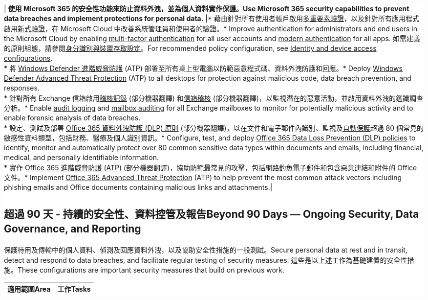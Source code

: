 | <span data-ttu-id="44ed8-162">**使用 Microsoft 365 的安全性功能來防止資料外洩，並為個人資料實作保護。**</span><span class="sxs-lookup"><span data-stu-id="44ed8-162">**Use Microsoft 365 security capabilities to prevent data breaches and implement protections for personal data.**</span></span> |<span data-ttu-id="44ed8-163">\* 藉由針對所有使用者帳戶啟用[多重要素驗證](https://docs.microsoft.com/azure/active-directory/authentication/concept-mfa-howitworks)，以及針對所有應用程式啟用[新式驗證](https://docs.microsoft.com/microsoft-365/enterprise/modern-auth-for-office-2013-and-2016)，在 Microsoft Cloud 中改善系統管理員和使用者的驗證。</span><span class="sxs-lookup"><span data-stu-id="44ed8-163">\* Improve authentication for administrators and end users in the Microsoft Cloud by enabling [multi-factor authentication](https://docs.microsoft.com/azure/active-directory/authentication/concept-mfa-howitworks) for all user accounts and [modern authentication](https://docs.microsoft.com/microsoft-365/enterprise/modern-auth-for-office-2013-and-2016) for all apps.</span></span> <span data-ttu-id="44ed8-164">如需建議的原則組態，請參閱[身分識別與裝置存取設定](https://docs.microsoft.com/microsoft-365/security/office-365-security/microsoft-365-policies-configurations)。</span><span class="sxs-lookup"><span data-stu-id="44ed8-164">For recommended policy configuration, see [Identity and device access configurations](https://docs.microsoft.com/microsoft-365/security/office-365-security/microsoft-365-policies-configurations).</span></span><br><span data-ttu-id="44ed8-165">\* 將 [Windows Defender 進階威脅防護](https://docs.microsoft.com/windows/security/threat-protection/windows-defender-atp/windows-defender-advanced-threat-protection) (ATP) 部署至所有桌上型電腦以防範惡意程式碼、資料外洩防護和回應。</span><span class="sxs-lookup"><span data-stu-id="44ed8-165">\* Deploy [Windows Defender Advanced Threat Protection](https://docs.microsoft.com/windows/security/threat-protection/windows-defender-atp/windows-defender-advanced-threat-protection) (ATP) to all desktops for protection against malicious code, data breach prevention, and responses.</span></span><br><span data-ttu-id="44ed8-166">\* 針對所有 Exchange 信箱啟用[稽核記錄](https://docs.microsoft.com/microsoft-365/compliance/search-the-audit-log-in-security-and-compliance) (部分機器翻譯) 和[信箱稽核](https://docs.microsoft.com/microsoft-365/compliance/enable-mailbox-auditing) (部分機器翻譯)，以監視潛在的惡意活動，並啟用資料外洩的鑑識調查分析。</span><span class="sxs-lookup"><span data-stu-id="44ed8-166">\* Enable [audit logging](https://docs.microsoft.com/microsoft-365/compliance/search-the-audit-log-in-security-and-compliance) and [mailbox auditing](https://docs.microsoft.com/microsoft-365/compliance/enable-mailbox-auditing) for all Exchange mailboxes to monitor for potentially malicious activity and to enable forensic analysis of data breaches.</span></span><br><span data-ttu-id="44ed8-167">\* 設定、測試及部署 [Office 365 資料外洩防護 (DLP) 原則](https://docs.microsoft.com/microsoft-365/compliance/data-loss-prevention-policies) (部分機器翻譯)，以在文件和電子郵件內識別、監視及[自動保護](https://docs.microsoft.com/microsoft-365/compliance/apply-protection-to-personal-data-in-office-365)超過 80 個常見的敏感性資料類型，包括財務、醫療及個人識別資訊。</span><span class="sxs-lookup"><span data-stu-id="44ed8-167">\* Configure, test, and deploy [Office 365 Data Loss Prevention (DLP) policies](https://docs.microsoft.com/microsoft-365/compliance/data-loss-prevention-policies) to identify, monitor and [automatically protect](https://docs.microsoft.com/microsoft-365/compliance/apply-protection-to-personal-data-in-office-365) over 80 common sensitive data types within documents and emails, including financial, medical, and personally identifiable information.</span></span><br><span data-ttu-id="44ed8-168">\* 實作 [Office 365 進階威脅防護 (ATP)](https://docs.microsoft.com/microsoft-365/security/office-365-security/office-365-atp) (部分機器翻譯)，協助防範最常見的攻擊，包括網路釣魚電子郵件和包含惡意連結和附件的 Office 文件。</span><span class="sxs-lookup"><span data-stu-id="44ed8-168">\* Implement [Office 365 Advanced Threat Protection](https://docs.microsoft.com/microsoft-365/security/office-365-security/office-365-atp) (ATP) to help prevent the most common attack vectors including phishing emails and Office documents containing malicious links and attachments.</span></span>|

## <a name="beyond-90-days--ongoing-security-data-governance-and-reporting"></a><span data-ttu-id="44ed8-169">超過 90 天 - 持續的安全性、資料控管及報告</span><span class="sxs-lookup"><span data-stu-id="44ed8-169">Beyond 90 Days — Ongoing Security, Data Governance, and Reporting</span></span>

<span data-ttu-id="44ed8-170">保護待用及傳輸中的個人資料、偵測及回應資料外洩，以及協助安全性措施的一般測試。</span><span class="sxs-lookup"><span data-stu-id="44ed8-170">Secure personal data at rest and in transit, detect and respond to data breaches, and facilitate regular testing of security measures.</span></span> <span data-ttu-id="44ed8-171">這些是以上述工作為基礎建置的安全性措施。</span><span class="sxs-lookup"><span data-stu-id="44ed8-171">These configurations are important security measures that build on previous work.</span></span>  

|<span data-ttu-id="44ed8-172">**適用範圍**</span><span class="sxs-lookup"><span data-stu-id="44ed8-172">**Area**</span></span>|<span data-ttu-id="44ed8-173">**工作**</span><span class="sxs-lookup"><span data-stu-id="44ed8-173">**Tasks**</span></span>|
|:-----|:-----|